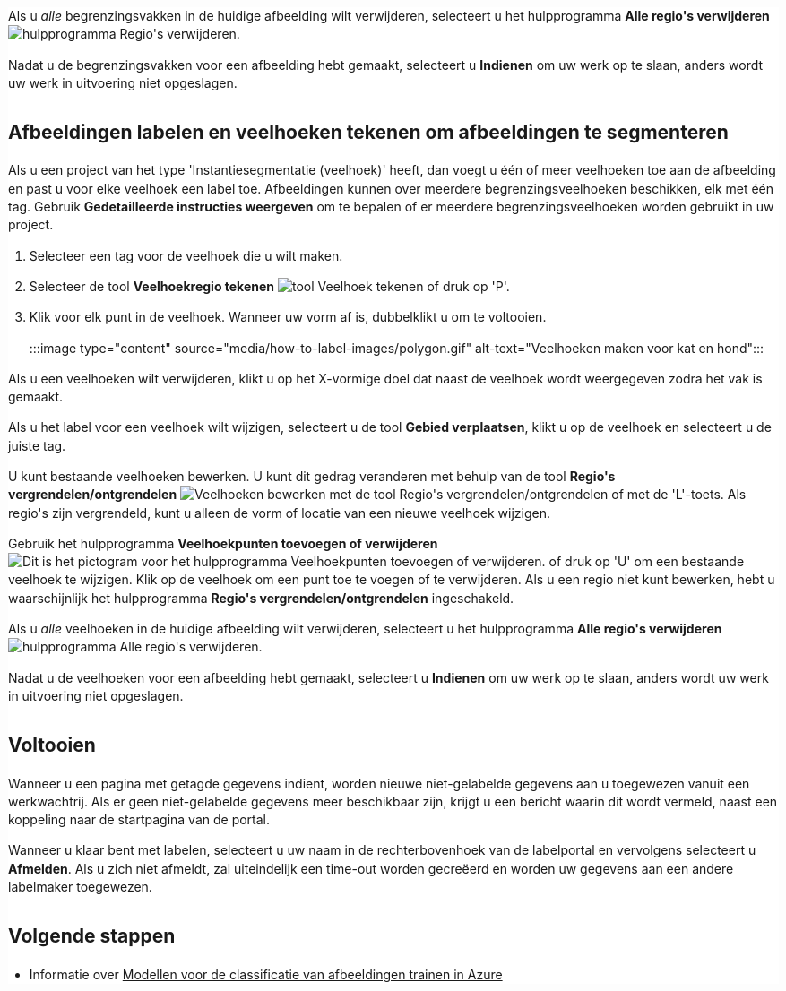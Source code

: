 Als u *alle* begrenzingsvakken in de huidige afbeelding wilt verwijderen, selecteert u het hulpprogramma **Alle regio's verwijderen** ![hulpprogramma Regio's verwijderen](./media/how-to-label-images/delete-regions-tool.png).

Nadat u de begrenzingsvakken voor een afbeelding hebt gemaakt, selecteert u **Indienen** om uw werk op te slaan, anders wordt uw werk in uitvoering niet opgeslagen.

## <a name="tag-images-and-specify-polygons-for-image-segmentation"></a>Afbeeldingen labelen en veelhoeken tekenen om afbeeldingen te segmenteren 

Als u een project van het type 'Instantiesegmentatie (veelhoek)' heeft, dan voegt u één of meer veelhoeken toe aan de afbeelding en past u voor elke veelhoek een label toe. Afbeeldingen kunnen over meerdere begrenzingsveelhoeken beschikken, elk met één tag. Gebruik **Gedetailleerde instructies weergeven** om te bepalen of er meerdere begrenzingsveelhoeken worden gebruikt in uw project.

1. Selecteer een tag voor de veelhoek die u wilt maken.
1. Selecteer de tool **Veelhoekregio tekenen** ![tool Veelhoek tekenen](./media/how-to-label-images/polygon-tool.png) of druk op 'P'.
1. Klik voor elk punt in de veelhoek.  Wanneer uw vorm af is, dubbelklikt u om te voltooien.

    :::image type="content" source="media/how-to-label-images/polygon.gif" alt-text="Veelhoeken maken voor kat en hond":::

Als u een veelhoeken wilt verwijderen, klikt u op het X-vormige doel dat naast de veelhoek wordt weergegeven zodra het vak is gemaakt.

Als u het label voor een veelhoek wilt wijzigen, selecteert u de tool **Gebied verplaatsen**, klikt u op de veelhoek en selecteert u de juiste tag.

U kunt bestaande veelhoeken bewerken. U kunt dit gedrag veranderen met behulp van de tool **Regio's vergrendelen/ontgrendelen** ![Veelhoeken bewerken met de tool Regio's vergrendelen/ontgrendelen](./media/how-to-label-images/lock-bounding-boxes-tool.png) of met de 'L'-toets. Als regio's zijn vergrendeld, kunt u alleen de vorm of locatie van een nieuwe veelhoek wijzigen.

Gebruik het hulpprogramma **Veelhoekpunten toevoegen of verwijderen** ![Dit is het pictogram voor het hulpprogramma Veelhoekpunten toevoegen of verwijderen.](./media/how-to-label-images/add-remove-points-tool.png) of druk op 'U' om een bestaande veelhoek te wijzigen. Klik op de veelhoek om een punt toe te voegen of te verwijderen. Als u een regio niet kunt bewerken, hebt u waarschijnlijk het hulpprogramma **Regio's vergrendelen/ontgrendelen** ingeschakeld.

Als u *alle* veelhoeken in de huidige afbeelding wilt verwijderen, selecteert u het hulpprogramma **Alle regio's verwijderen** ![hulpprogramma Alle regio's verwijderen](./media/how-to-label-images/delete-regions-tool.png).

Nadat u de veelhoeken voor een afbeelding hebt gemaakt, selecteert u **Indienen** om uw werk op te slaan, anders wordt uw werk in uitvoering niet opgeslagen.

## <a name="finish-up"></a>Voltooien

Wanneer u een pagina met getagde gegevens indient, worden nieuwe niet-gelabelde gegevens aan u toegewezen vanuit een werkwachtrij. Als er geen niet-gelabelde gegevens meer beschikbaar zijn, krijgt u een bericht waarin dit wordt vermeld, naast een koppeling naar de startpagina van de portal.

Wanneer u klaar bent met labelen, selecteert u uw naam in de rechterbovenhoek van de labelportal en vervolgens selecteert u **Afmelden**. Als u zich niet afmeldt, zal uiteindelijk een time-out worden gecreëerd en worden uw gegevens aan een andere labelmaker toegewezen.

## <a name="next-steps"></a>Volgende stappen

* Informatie over [Modellen voor de classificatie van afbeeldingen trainen in Azure](./tutorial-train-models-with-aml.md)


